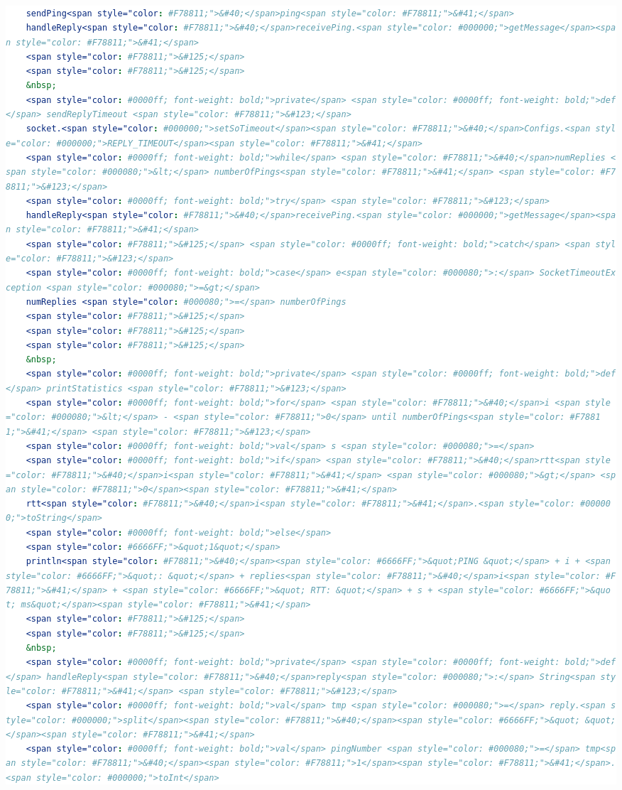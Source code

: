 ```yaml
    sendPing<span style="color: #F78811;">&#40;</span>ping<span style="color: #F78811;">&#41;</span>
    handleReply<span style="color: #F78811;">&#40;</span>receivePing.<span style="color: #000000;">getMessage</span><span style="color: #F78811;">&#41;</span>
    <span style="color: #F78811;">&#125;</span>
    <span style="color: #F78811;">&#125;</span>
    &nbsp;
    <span style="color: #0000ff; font-weight: bold;">private</span> <span style="color: #0000ff; font-weight: bold;">def</span> sendReplyTimeout <span style="color: #F78811;">&#123;</span>
    socket.<span style="color: #000000;">setSoTimeout</span><span style="color: #F78811;">&#40;</span>Configs.<span style="color: #000000;">REPLY_TIMEOUT</span><span style="color: #F78811;">&#41;</span>
    <span style="color: #0000ff; font-weight: bold;">while</span> <span style="color: #F78811;">&#40;</span>numReplies <span style="color: #000080;">&lt;</span> numberOfPings<span style="color: #F78811;">&#41;</span> <span style="color: #F78811;">&#123;</span>
    <span style="color: #0000ff; font-weight: bold;">try</span> <span style="color: #F78811;">&#123;</span>
    handleReply<span style="color: #F78811;">&#40;</span>receivePing.<span style="color: #000000;">getMessage</span><span style="color: #F78811;">&#41;</span>
    <span style="color: #F78811;">&#125;</span> <span style="color: #0000ff; font-weight: bold;">catch</span> <span style="color: #F78811;">&#123;</span>
    <span style="color: #0000ff; font-weight: bold;">case</span> e<span style="color: #000080;">:</span> SocketTimeoutException <span style="color: #000080;">=&gt;</span>
    numReplies <span style="color: #000080;">=</span> numberOfPings
    <span style="color: #F78811;">&#125;</span>
    <span style="color: #F78811;">&#125;</span>
    <span style="color: #F78811;">&#125;</span>
    &nbsp;
    <span style="color: #0000ff; font-weight: bold;">private</span> <span style="color: #0000ff; font-weight: bold;">def</span> printStatistics <span style="color: #F78811;">&#123;</span>
    <span style="color: #0000ff; font-weight: bold;">for</span> <span style="color: #F78811;">&#40;</span>i <span style="color: #000080;">&lt;</span> - <span style="color: #F78811;">0</span> until numberOfPings<span style="color: #F78811;">&#41;</span> <span style="color: #F78811;">&#123;</span>
    <span style="color: #0000ff; font-weight: bold;">val</span> s <span style="color: #000080;">=</span>
    <span style="color: #0000ff; font-weight: bold;">if</span> <span style="color: #F78811;">&#40;</span>rtt<span style="color: #F78811;">&#40;</span>i<span style="color: #F78811;">&#41;</span> <span style="color: #000080;">&gt;</span> <span style="color: #F78811;">0</span><span style="color: #F78811;">&#41;</span>
    rtt<span style="color: #F78811;">&#40;</span>i<span style="color: #F78811;">&#41;</span>.<span style="color: #000000;">toString</span>
    <span style="color: #0000ff; font-weight: bold;">else</span>
    <span style="color: #6666FF;">&quot;1&quot;</span>
    println<span style="color: #F78811;">&#40;</span><span style="color: #6666FF;">&quot;PING &quot;</span> + i + <span style="color: #6666FF;">&quot;: &quot;</span> + replies<span style="color: #F78811;">&#40;</span>i<span style="color: #F78811;">&#41;</span> + <span style="color: #6666FF;">&quot; RTT: &quot;</span> + s + <span style="color: #6666FF;">&quot; ms&quot;</span><span style="color: #F78811;">&#41;</span>
    <span style="color: #F78811;">&#125;</span>
    <span style="color: #F78811;">&#125;</span>
    &nbsp;
    <span style="color: #0000ff; font-weight: bold;">private</span> <span style="color: #0000ff; font-weight: bold;">def</span> handleReply<span style="color: #F78811;">&#40;</span>reply<span style="color: #000080;">:</span> String<span style="color: #F78811;">&#41;</span> <span style="color: #F78811;">&#123;</span>
    <span style="color: #0000ff; font-weight: bold;">val</span> tmp <span style="color: #000080;">=</span> reply.<span style="color: #000000;">split</span><span style="color: #F78811;">&#40;</span><span style="color: #6666FF;">&quot; &quot;</span><span style="color: #F78811;">&#41;</span>
    <span style="color: #0000ff; font-weight: bold;">val</span> pingNumber <span style="color: #000080;">=</span> tmp<span style="color: #F78811;">&#40;</span><span style="color: #F78811;">1</span><span style="color: #F78811;">&#41;</span>.<span style="color: #000000;">toInt</span>
```